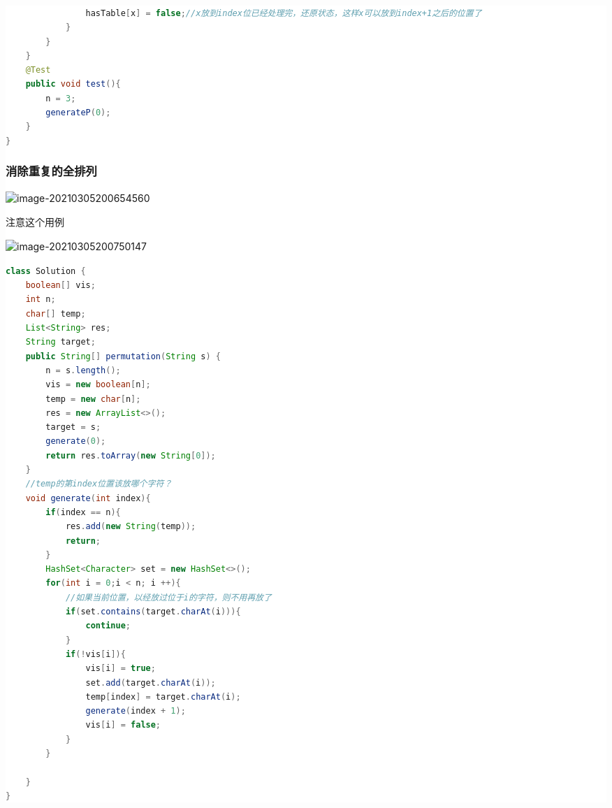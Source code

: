 ```java
				hasTable[x] = false;//x放到index位已经处理完，还原状态，这样x可以放到index+1之后的位置了
			}
		}
	}
	@Test
	public void test(){
	    n = 3;
	    generateP(0);
	}
}

```



### 消除重复的全排列

![image-20210305200654560](https://gitee.com/CTLQAQ/picgo/raw/master/image-20210305200654560.png)

注意这个用例

![image-20210305200750147](https://gitee.com/CTLQAQ/picgo/raw/master/image-20210305200750147.png)

```java
class Solution {
    boolean[] vis;
    int n;
    char[] temp;
    List<String> res;
    String target;
    public String[] permutation(String s) {
        n = s.length();
        vis = new boolean[n];
        temp = new char[n];
        res = new ArrayList<>();
        target = s;
        generate(0);
        return res.toArray(new String[0]);
    }
    //temp的第index位置该放哪个字符？
    void generate(int index){
        if(index == n){
            res.add(new String(temp));
            return;
        }
        HashSet<Character> set = new HashSet<>();
        for(int i = 0;i < n; i ++){
            //如果当前位置，以经放过位于i的字符，则不用再放了
            if(set.contains(target.charAt(i))){
                continue;
            }
            if(!vis[i]){
                vis[i] = true;
                set.add(target.charAt(i));
                temp[index] = target.charAt(i);
                generate(index + 1);
                vis[i] = false;
            }
        }

    }
}
```

